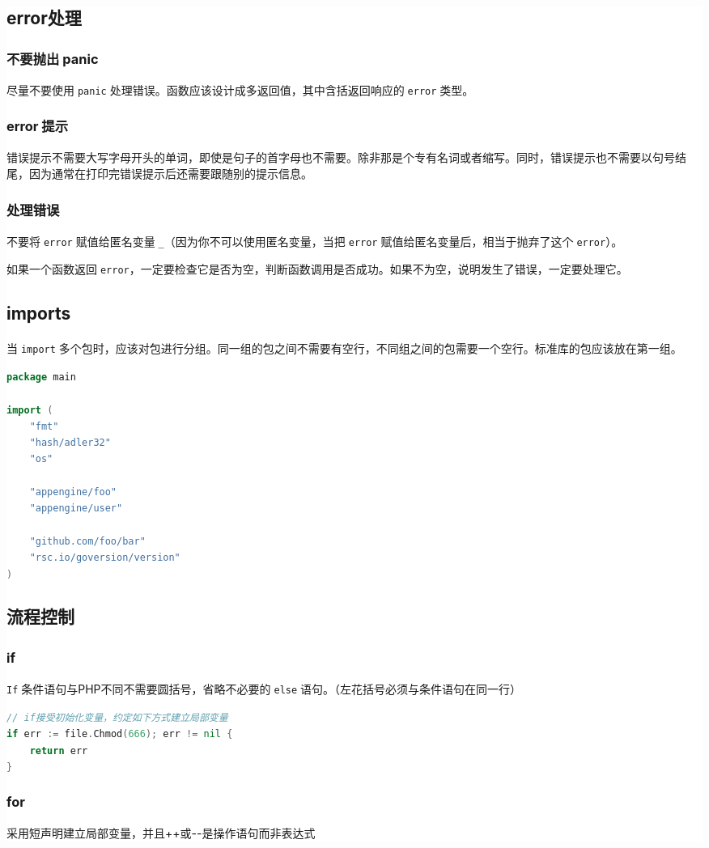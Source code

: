 ## error处理

### 不要抛出 panic

尽量不要使用 `panic` 处理错误。函数应该设计成多返回值，其中含括返回响应的 `error` 类型。

### error 提示

错误提示不需要大写字母开头的单词，即使是句子的首字母也不需要。除非那是个专有名词或者缩写。同时，错误提示也不需要以句号结尾，因为通常在打印完错误提示后还需要跟随别的提示信息。

### 处理错误

不要将 `error` 赋值给匿名变量 `_`（因为你不可以使用匿名变量，当把 `error` 赋值给匿名变量后，相当于抛弃了这个 `error`）。

如果一个函数返回 `error`，一定要检查它是否为空，判断函数调用是否成功。如果不为空，说明发生了错误，一定要处理它。

## imports

当 `import` 多个包时，应该对包进行分组。同一组的包之间不需要有空行，不同组之间的包需要一个空行。标准库的包应该放在第一组。

```go
package main

import (
    "fmt"
    "hash/adler32"
    "os"

    "appengine/foo"
    "appengine/user"

    "github.com/foo/bar"
    "rsc.io/goversion/version"
)
```

## 流程控制

### if

`If` 条件语句与PHP不同不需要圆括号，省略不必要的 `else` 语句。（左花括号必须与条件语句在同一行）

```go
// if接受初始化变量，约定如下方式建立局部变量
if err := file.Chmod(666); err != nil {
    return err
}
```

### for

采用短声明建立局部变量，并且++或--是操作语句而非表达式
